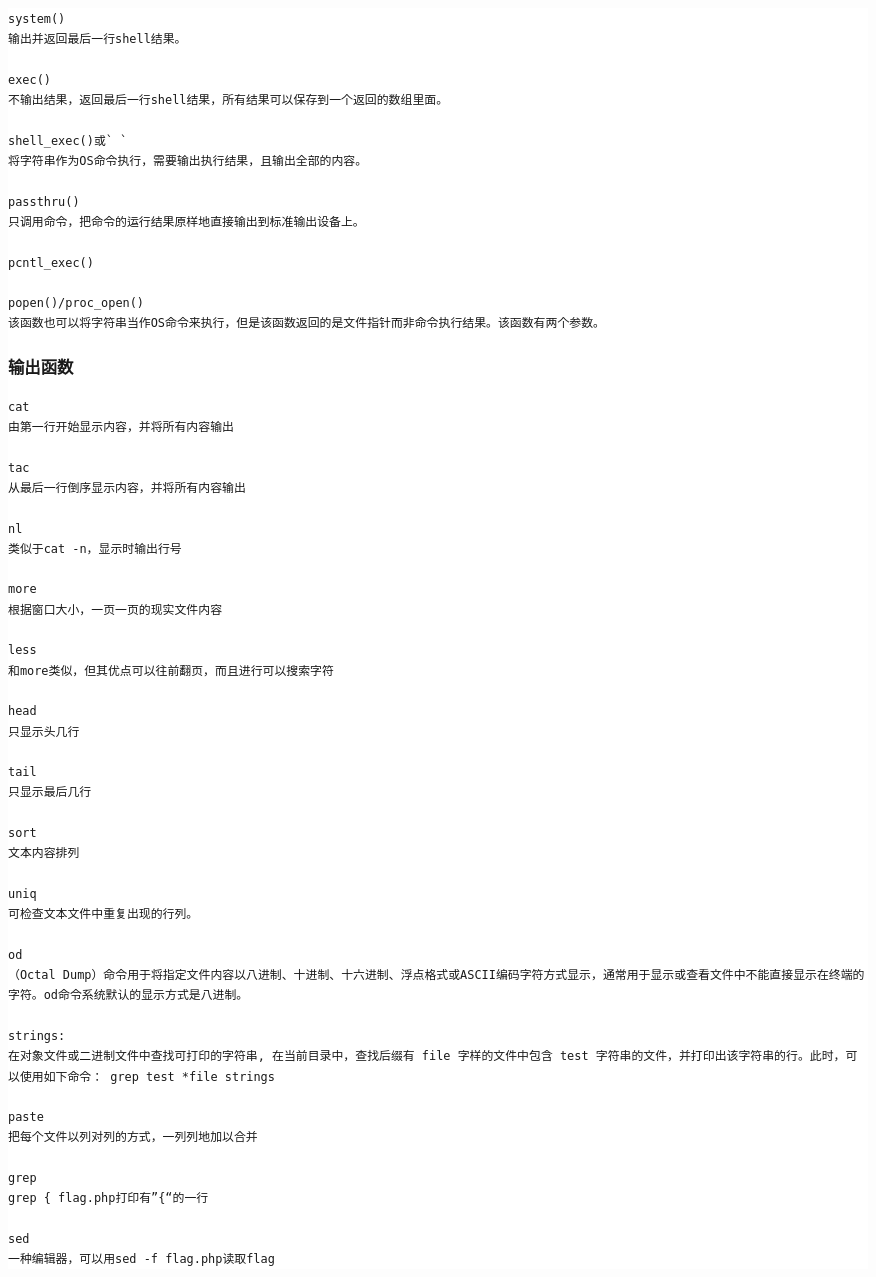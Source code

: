```
system() 
输出并返回最后一行shell结果。

exec() 
不输出结果，返回最后一行shell结果，所有结果可以保存到一个返回的数组里面。

shell_exec()或` `
将字符串作为OS命令执行，需要输出执行结果，且输出全部的内容。

passthru() 
只调用命令，把命令的运行结果原样地直接输出到标准输出设备上。

pcntl_exec()

popen()/proc_open() 
该函数也可以将字符串当作OS命令来执行，但是该函数返回的是文件指针而非命令执行结果。该函数有两个参数。
```

### 输出函数

```
cat 
由第一行开始显示内容，并将所有内容输出

tac
从最后一行倒序显示内容，并将所有内容输出

nl      
类似于cat -n，显示时输出行号

more    
根据窗口大小，一页一页的现实文件内容

less    
和more类似，但其优点可以往前翻页，而且进行可以搜索字符

head    
只显示头几行

tail    
只显示最后几行

sort    
文本内容排列

uniq    
可检查文本文件中重复出现的行列。

od
（Octal Dump）命令用于将指定文件内容以八进制、十进制、十六进制、浮点格式或ASCII编码字符方式显示，通常用于显示或查看文件中不能直接显示在终端的字符。od命令系统默认的显示方式是八进制。

strings: 
在对象文件或二进制文件中查找可打印的字符串, 在当前目录中，查找后缀有 file 字样的文件中包含 test 字符串的文件，并打印出该字符串的行。此时，可以使用如下命令： grep test *file strings

paste	
把每个文件以列对列的方式，一列列地加以合并

grep	 
grep { flag.php打印有”{“的一行

sed		
一种编辑器，可以用sed -f flag.php读取flag
```